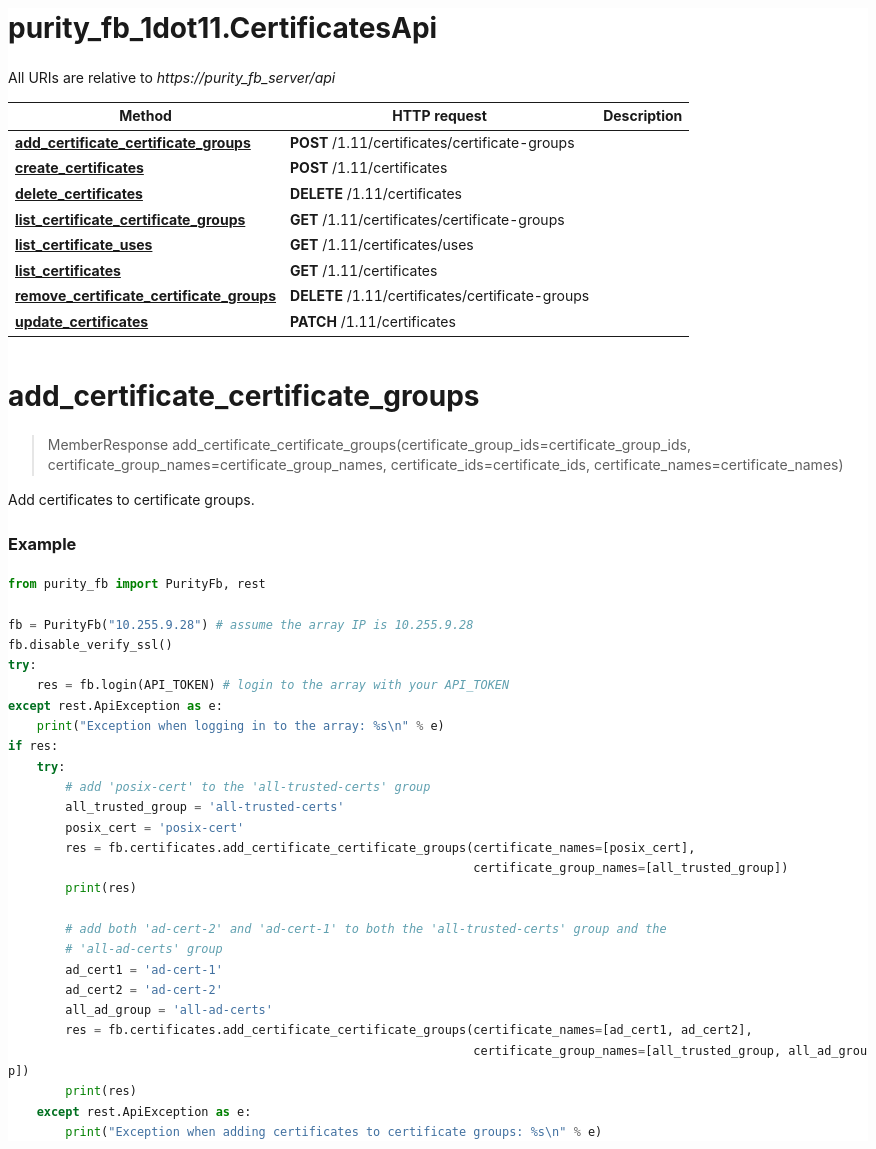 # purity_fb_1dot11.CertificatesApi

All URIs are relative to *https://purity_fb_server/api*

Method | HTTP request | Description
------------- | ------------- | -------------
[**add_certificate_certificate_groups**](CertificatesApi.md#add_certificate_certificate_groups) | **POST** /1.11/certificates/certificate-groups | 
[**create_certificates**](CertificatesApi.md#create_certificates) | **POST** /1.11/certificates | 
[**delete_certificates**](CertificatesApi.md#delete_certificates) | **DELETE** /1.11/certificates | 
[**list_certificate_certificate_groups**](CertificatesApi.md#list_certificate_certificate_groups) | **GET** /1.11/certificates/certificate-groups | 
[**list_certificate_uses**](CertificatesApi.md#list_certificate_uses) | **GET** /1.11/certificates/uses | 
[**list_certificates**](CertificatesApi.md#list_certificates) | **GET** /1.11/certificates | 
[**remove_certificate_certificate_groups**](CertificatesApi.md#remove_certificate_certificate_groups) | **DELETE** /1.11/certificates/certificate-groups | 
[**update_certificates**](CertificatesApi.md#update_certificates) | **PATCH** /1.11/certificates | 


# **add_certificate_certificate_groups**
> MemberResponse add_certificate_certificate_groups(certificate_group_ids=certificate_group_ids, certificate_group_names=certificate_group_names, certificate_ids=certificate_ids, certificate_names=certificate_names)



Add certificates to certificate groups.

### Example 
```python
from purity_fb import PurityFb, rest

fb = PurityFb("10.255.9.28") # assume the array IP is 10.255.9.28
fb.disable_verify_ssl()
try:
    res = fb.login(API_TOKEN) # login to the array with your API_TOKEN
except rest.ApiException as e:
    print("Exception when logging in to the array: %s\n" % e)
if res:
    try:
        # add 'posix-cert' to the 'all-trusted-certs' group
        all_trusted_group = 'all-trusted-certs'
        posix_cert = 'posix-cert'
        res = fb.certificates.add_certificate_certificate_groups(certificate_names=[posix_cert],
                                                                 certificate_group_names=[all_trusted_group])
        print(res)

        # add both 'ad-cert-2' and 'ad-cert-1' to both the 'all-trusted-certs' group and the
        # 'all-ad-certs' group
        ad_cert1 = 'ad-cert-1'
        ad_cert2 = 'ad-cert-2'
        all_ad_group = 'all-ad-certs'
        res = fb.certificates.add_certificate_certificate_groups(certificate_names=[ad_cert1, ad_cert2],
                                                                 certificate_group_names=[all_trusted_group, all_ad_group])
        print(res)
    except rest.ApiException as e:
        print("Exception when adding certificates to certificate groups: %s\n" % e)
```

